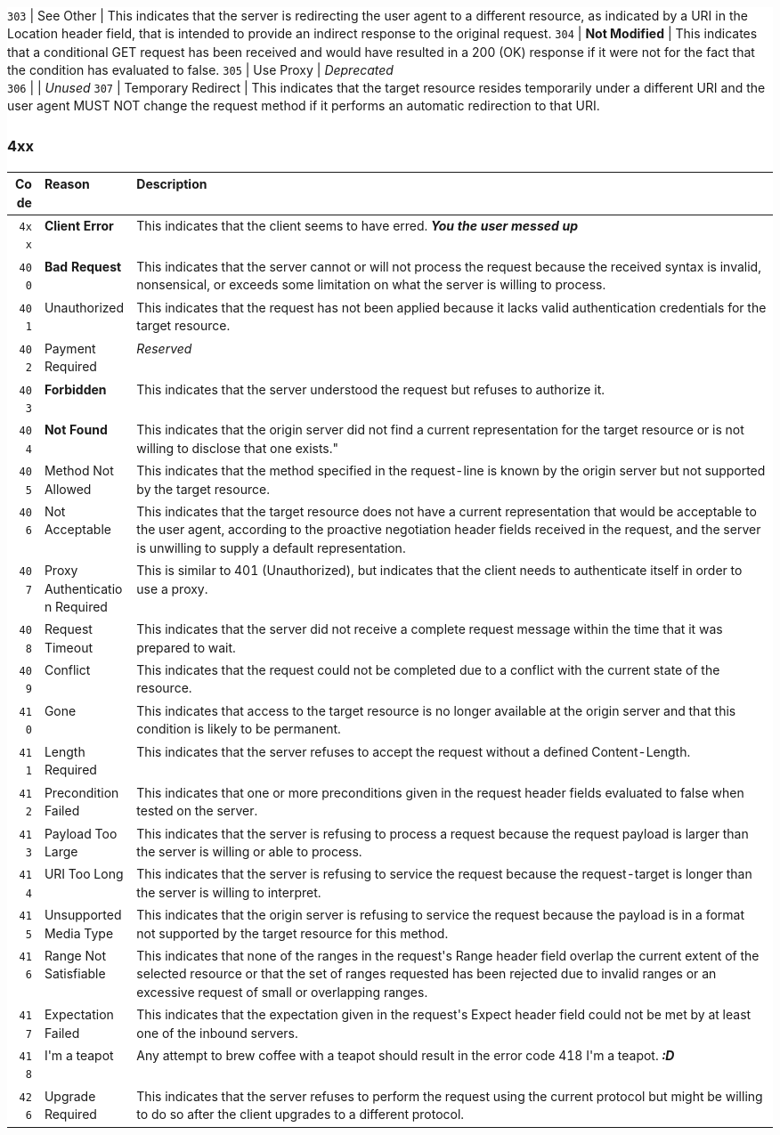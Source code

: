 `303` | See Other | This indicates that the server is redirecting the user agent to a different resource, as indicated by a URI in the Location header field, that is intended to provide an indirect response to the original request.
`304` | **Not Modified** | This indicates that a conditional GET request has been received and would have resulted in a 200 (OK) response if it were not for the fact that the condition has evaluated to false.
`305` | Use Proxy | *Deprecated*  
`306` | | *Unused* 
`307` | Temporary Redirect | This indicates that the target resource resides temporarily under a different URI and the user agent MUST NOT change the request method if it performs an automatic redirection to that URI.

### 4xx

Code | Reason | Description 
---: | :----- | :---------- 
`4xx` | **Client Error** | This indicates that the client seems to have erred. ***You the user messed up***
`400` | **Bad Request** | This indicates that the server cannot or will not process the request because the received syntax is invalid, nonsensical, or exceeds some limitation on what the server is willing to process.
`401` | Unauthorized | This indicates that the request has not been applied because it lacks valid authentication credentials for the target resource.
`402` | Payment Required | *Reserved* 
`403` | **Forbidden** | This indicates that the server understood the request but refuses to authorize it.
`404` | **Not Found** | This indicates that the origin server did not find a current representation for the target resource or is not willing to disclose that one exists."
`405` | Method Not Allowed | This indicates that the method specified in the request-line is known by the origin server but not supported by the target resource.
`406` | Not Acceptable | This indicates that the target resource does not have a current representation that would be acceptable to the user agent, according to the proactive negotiation header fields received in the request, and the server is unwilling to supply a default representation.
`407` | Proxy Authentication Required | This is similar to 401 (Unauthorized), but indicates that the client needs to authenticate itself in order to use a proxy.
`408` | Request Timeout | This indicates that the server did not receive a complete request message within the time that it was prepared to wait.
`409` | Conflict | This indicates that the request could not be completed due to a conflict with the current state of the resource.
`410` | Gone | This indicates that access to the target resource is no longer available at the origin server and that this condition is likely to be permanent.
`411` | Length Required | This indicates that the server refuses to accept the request without a defined Content-Length.
`412` | Precondition Failed | This indicates that one or more preconditions given in the request header fields evaluated to false when tested on the server.
`413` | Payload Too Large | This indicates that the server is refusing to process a request because the request payload is larger than the server is willing or able to process.
`414` | URI Too Long | This indicates that the server is refusing to service the request because the request-target is longer than the server is willing to interpret.
`415` | Unsupported Media Type | This indicates that the origin server is refusing to service the request because the payload is in a format not supported by the target resource for this method.
`416` | Range Not Satisfiable | This indicates that none of the ranges in the request's Range header field overlap the current extent of the selected resource or that the set of ranges requested has been rejected due to invalid ranges or an excessive request of small or overlapping ranges.
`417` | Expectation Failed | This indicates that the expectation given in the request's Expect header field could not be met by at least one of the inbound servers.
`418` | I'm a teapot | Any attempt to brew coffee with a teapot should result in the error code 418 I'm a teapot. ***:D***
`426` | Upgrade Required | This indicates that the server refuses to perform the request using the current protocol but might be willing to do so after the client upgrades to a different protocol.
